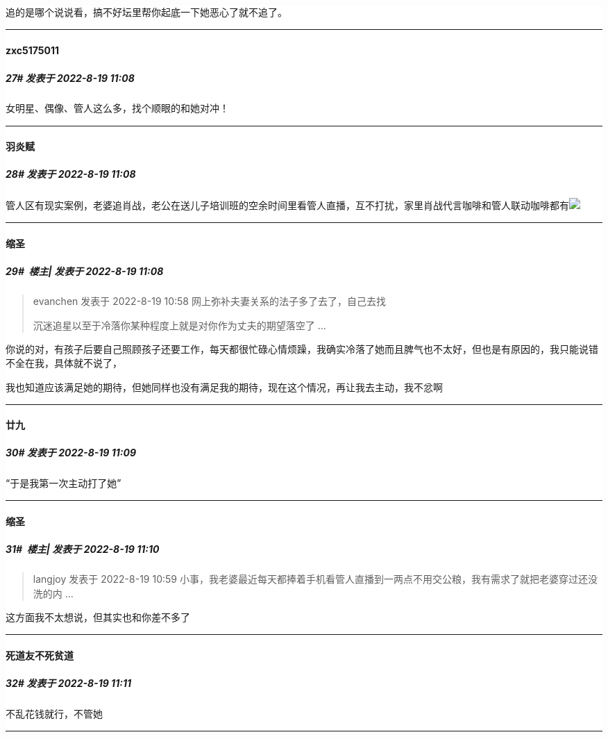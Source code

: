追的是哪个说说看，搞不好坛里帮你起底一下她恶心了就不追了。

*****

####  zxc5175011  
##### 27#       发表于 2022-8-19 11:08

女明星、偶像、管人这么多，找个顺眼的和她对冲！

*****

####  羽炎赋  
##### 28#       发表于 2022-8-19 11:08

管人区有现实案例，老婆追肖战，老公在送儿子培训班的空余时间里看管人直播，互不打扰，家里肖战代言咖啡和管人联动咖啡都有<img src="https://static.saraba1st.com/image/smiley/face2017/037.png" referrerpolicy="no-referrer">

*****

####  缩圣  
##### 29#         楼主| 发表于 2022-8-19 11:08

<blockquote>evanchen 发表于 2022-8-19 10:58
网上弥补夫妻关系的法子多了去了，自己去找

沉迷追星以至于冷落你某种程度上就是对你作为丈夫的期望落空了 ...</blockquote>
你说的对，有孩子后要自己照顾孩子还要工作，每天都很忙碌心情烦躁，我确实冷落了她而且脾气也不太好，但也是有原因的，我只能说错不全在我，具体就不说了，

我也知道应该满足她的期待，但她同样也没有满足我的期待，现在这个情况，再让我去主动，我不忿啊

*****

####  廿九  
##### 30#       发表于 2022-8-19 11:09

“于是我第一次主动打了她”



*****

####  缩圣  
##### 31#         楼主| 发表于 2022-8-19 11:10

<blockquote>langjoy 发表于 2022-8-19 10:59
小事，我老婆最近每天都捧着手机看管人直播到一两点不用交公粮，我有需求了就把老婆穿过还没洗的内 ...</blockquote>
这方面我不太想说，但其实也和你差不多了

*****

####  死道友不死贫道  
##### 32#       发表于 2022-8-19 11:11

不乱花钱就行，不管她

*****
